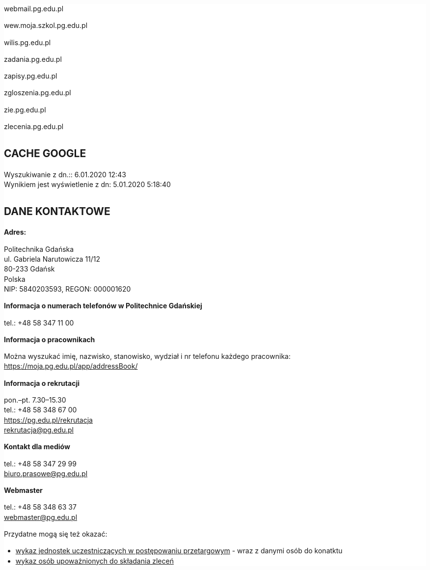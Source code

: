 webmail.pg.edu.pl

wew.moja.szkol.pg.edu.pl

wilis.pg.edu.pl

zadania.pg.edu.pl

zapisy.pg.edu.pl

zgloszenia.pg.edu.pl

zie.pg.edu.pl

zlecenia.pg.edu.pl



## CACHE GOOGLE
Wyszukiwanie z dn.:: 6.01.2020 12:43<br>
Wynikiem jest wyświetlenie z dn: 5.01.2020 5:18:40

## DANE KONTAKTOWE
**Adres:**

Politechnika Gdańska<br>
ul. Gabriela Narutowicza 11/12<br>
80-233 Gdańsk<br>
Polska<br>
NIP: 5840203593, REGON: 000001620

**Informacja o numerach telefonów w Politechnice Gdańskiej**

tel.: +48 58 347 11 00 

**Informacja o pracownikach**

Można wyszukać imię, nazwisko, stanowisko, wydział i nr telefonu każdego pracownika: https://moja.pg.edu.pl/app/addressBook/

**Informacja o rekrutacji**

pon.–pt. 7.30–15.30<br>
tel.: +48 58 348 67 00<br>
https://pg.edu.pl/rekrutacja<br>
rekrutacja@pg.edu.pl

**Kontakt dla mediów**

tel.: +48 58 347 29 99<br>
biuro.prasowe@pg.edu.pl

**Webmaster**

tel.: +48 58 348 63 37<br>
webmaster@pg.edu.pl

Przydatne mogą się też okazać:
* [wykaz jednostek uczestniczących w postępowaniu przetargowym](https://github.com/wcyb19z-lab/wcyb19z-projekt-ahermani/blob/screenshots/Zadanie%201/Za%C5%82%C4%85cznik%20nr%202%20-%20wykaz%20jednostek.pdf) - wraz z danymi osób do konatktu
* [wykaz osób upoważnionych do składania zleceń](https://github.com/wcyb19z-lab/wcyb19z-projekt-ahermani/blob/screenshots/Zadanie%201/Osoby%20upowa%C5%BCnione%20do%20sk%C5%82adania%20zlece%C5%84.pdf)
